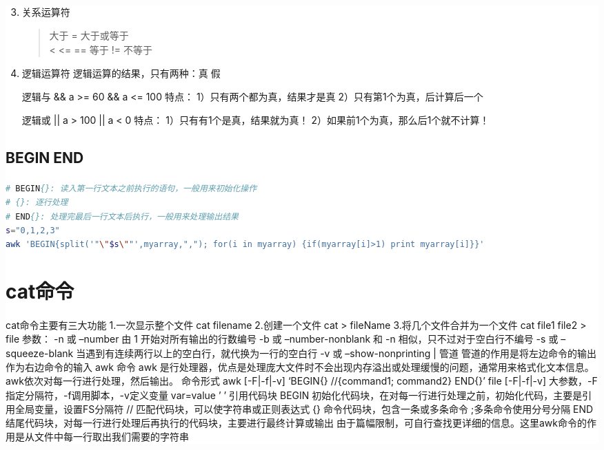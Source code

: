 3) 关系运算符
   >  大于
   >= 大于或等于  
   < 
   <=
   == 等于
   != 不等于
   
4) 逻辑运算符
   逻辑运算的结果，只有两种：真 假
  
   逻辑与 &&
   a >= 60  && a <= 100
   特点：
   1）只有两个都为真，结果才是真
   2）只有第1个为真，后计算后一个
     
   逻辑或 ||
   a > 100  ||  a < 0
   特点：
   1）只有有1个是真，结果就为真！
   2）如果前1个为真，那么后1个就不计算！

## BEGIN END
```bash
# BEGIN{}: 读入第一行文本之前执行的语句，一般用来初始化操作
# {}: 逐行处理
# END{}: 处理完最后一行文本后执行，一般用来处理输出结果
s="0,1,2,3"
awk 'BEGIN{split('"\"$s\""',myarray,","); for(i in myarray) {if(myarray[i]>1) print myarray[i]}}'
```

# cat命令 
cat命令主要有三大功能 
1.一次显示整个文件 cat filename 
2.创建一个文件 cat > fileName 
3.将几个文件合并为一个文件 cat file1 file2 > file 
参数： 
  -n 或 –number 由 1 开始对所有输出的行数编号 
  -b 或 –number-nonblank 和 -n 相似，只不过对于空白行不编号 
  -s 或 –squeeze-blank 当遇到有连续两行以上的空白行，就代换为一行的空白行 
  -v 或 –show-nonprinting
| 管道 
管道的作用是将左边命令的输出作为右边命令的输入
awk 命令 
awk 是行处理器，优点是处理庞大文件时不会出现内存溢出或处理缓慢的问题，通常用来格式化文本信息。awk依次对每一行进行处理，然后输出。 
命令形式 awk [-F|-f|-v] ‘BEGIN{} //{command1; command2} END{}’ file 
  [-F|-f|-v] 大参数，-F指定分隔符，-f调用脚本，-v定义变量 var=value 
  ’ ’ 引用代码块 
  BEGIN 初始化代码块，在对每一行进行处理之前，初始化代码，主要是引用全局变量，设置FS分隔符 
  // 匹配代码块，可以使字符串或正则表达式 
  {} 命令代码块，包含一条或多条命令 
  ;多条命令使用分号分隔 
  END 结尾代码块，对每一行进行处理后再执行的代码块，主要进行最终计算或输出 
由于篇幅限制，可自行查找更详细的信息。这里awk命令的作用是从文件中每一行取出我们需要的字符串

